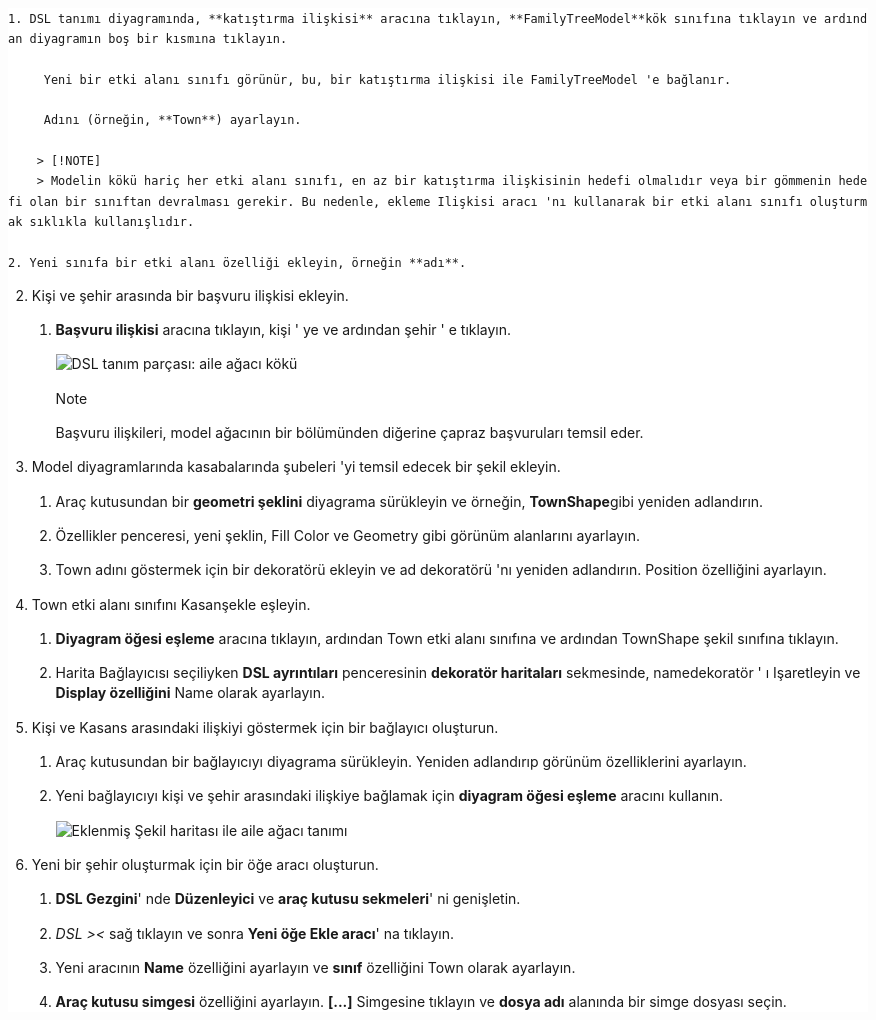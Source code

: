     1. DSL tanımı diyagramında, **katıştırma ilişkisi** aracına tıklayın, **FamilyTreeModel**kök sınıfına tıklayın ve ardından diyagramın boş bir kısmına tıklayın.

         Yeni bir etki alanı sınıfı görünür, bu, bir katıştırma ilişkisi ile FamilyTreeModel 'e bağlanır.

         Adını (örneğin, **Town**) ayarlayın.

        > [!NOTE]
        > Modelin kökü hariç her etki alanı sınıfı, en az bir katıştırma ilişkisinin hedefi olmalıdır veya bir gömmenin hedefi olan bir sınıftan devralması gerekir. Bu nedenle, ekleme Ilişkisi aracı 'nı kullanarak bir etki alanı sınıfı oluşturmak sıklıkla kullanışlıdır.

    2. Yeni sınıfa bir etki alanı özelliği ekleyin, örneğin **adı**.

2. Kişi ve şehir arasında bir başvuru ilişkisi ekleyin.

    1. **Başvuru ilişkisi** aracına tıklayın, kişi ' ye ve ardından şehir ' e tıklayın.

         ![DSL tanım parçası: aile ağacı kökü](../modeling/media/familyt-root.png "FamilyT_Root")

        > [!NOTE]
        > Başvuru ilişkileri, model ağacının bir bölümünden diğerine çapraz başvuruları temsil eder.

3. Model diyagramlarında kasabalarında şubeleri 'yi temsil edecek bir şekil ekleyin.

    1. Araç kutusundan bir **geometri şeklini** diyagrama sürükleyin ve örneğin, **TownShape**gibi yeniden adlandırın.

    2. Özellikler penceresi, yeni şeklin, Fill Color ve Geometry gibi görünüm alanlarını ayarlayın.

    3. Town adını göstermek için bir dekoratörü ekleyin ve ad dekoratörü 'nı yeniden adlandırın. Position özelliğini ayarlayın.

4. Town etki alanı sınıfını Kasanşekle eşleyin.

    1. **Diyagram öğesi eşleme** aracına tıklayın, ardından Town etki alanı sınıfına ve ardından TownShape şekil sınıfına tıklayın.

    2. Harita Bağlayıcısı seçiliyken **DSL ayrıntıları** penceresinin **dekoratör haritaları** sekmesinde, namedekoratör ' ı Işaretleyin ve **Display özelliğini** Name olarak ayarlayın.

5. Kişi ve Kasans arasındaki ilişkiyi göstermek için bir bağlayıcı oluşturun.

    1. Araç kutusundan bir bağlayıcıyı diyagrama sürükleyin. Yeniden adlandırıp görünüm özelliklerini ayarlayın.

    2. Yeni bağlayıcıyı kişi ve şehir arasındaki ilişkiye bağlamak için **diyagram öğesi eşleme** aracını kullanın.

         ![Eklenmiş Şekil haritası ile aile ağacı tanımı](../modeling/media/familyt-shapemap.png "FamilyT_ShapeMap")

6. Yeni bir şehir oluşturmak için bir öğe aracı oluşturun.

    1. **DSL Gezgini**' nde **Düzenleyici** ve **araç kutusu sekmeleri**' ni genişletin.

    2. *DSL >\<* sağ tıklayın ve sonra **Yeni öğe Ekle aracı**' na tıklayın.

    3. Yeni aracının **Name** özelliğini ayarlayın ve **sınıf** özelliğini Town olarak ayarlayın.

    4. **Araç kutusu simgesi** özelliğini ayarlayın. **[...]** Simgesine tıklayın ve **dosya adı** alanında bir simge dosyası seçin.

